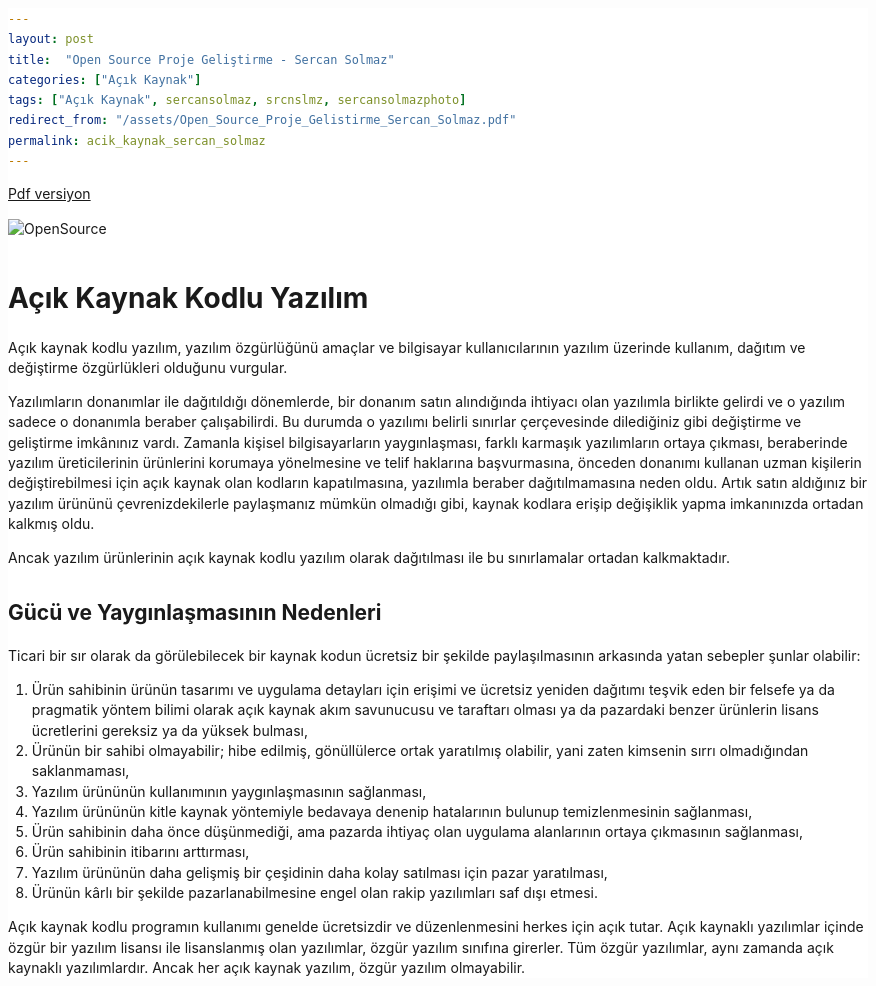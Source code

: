 ```yaml
---
layout: post
title:  "Open Source Proje Geliştirme - Sercan Solmaz"
categories: ["Açık Kaynak"]
tags: ["Açık Kaynak", sercansolmaz, srcnslmz, sercansolmazphoto]
redirect_from: "/assets/Open_Source_Proje_Gelistirme_Sercan_Solmaz.pdf"
permalink: acik_kaynak_sercan_solmaz
---
```


[Pdf versiyon](/assets/acik-kaynak/sercan-solmaz/Open_Source_Proje_Gelistirme-Sercan_Solmaz.pdf)

<img src="/assets/acik-kaynak/sercan-solmaz/0.png" alt="OpenSource" width="699"/>

# Açık Kaynak Kodlu Yazılım

Açık kaynak kodlu yazılım, yazılım özgürlüğünü amaçlar ve bilgisayar kullanıcılarının yazılım üzerinde kullanım, dağıtım ve değiştirme özgürlükleri olduğunu vurgular.

Yazılımların donanımlar ile dağıtıldığı dönemlerde, bir donanım satın alındığında ihtiyacı olan yazılımla birlikte gelirdi ve o yazılım sadece o donanımla beraber çalışabilirdi. Bu durumda o yazılımı belirli sınırlar çerçevesinde dilediğiniz gibi değiştirme ve geliştirme imkânınız vardı. Zamanla kişisel bilgisayarların yaygınlaşması, farklı karmaşık yazılımların ortaya çıkması, beraberinde yazılım üreticilerinin ürünlerini korumaya yönelmesine ve telif haklarına başvurmasına, önceden donanımı kullanan uzman kişilerin değiştirebilmesi için açık kaynak olan kodların kapatılmasına, yazılımla beraber dağıtılmamasına neden oldu. Artık satın aldığınız bir yazılım ürününü çevrenizdekilerle paylaşmanız mümkün olmadığı gibi, kaynak kodlara erişip değişiklik yapma imkanınızda ortadan kalkmış oldu.

Ancak yazılım ürünlerinin açık kaynak kodlu yazılım olarak dağıtılması ile bu sınırlamalar ortadan kalkmaktadır.

## Gücü ve Yaygınlaşmasının Nedenleri

Ticari bir sır olarak da görülebilecek bir kaynak kodun ücretsiz bir şekilde paylaşılmasının arkasında yatan sebepler şunlar olabilir:

1. Ürün sahibinin ürünün tasarımı ve uygulama detayları için erişimi ve ücretsiz yeniden dağıtımı teşvik eden bir felsefe ya da pragmatik yöntem bilimi olarak açık kaynak akım savunucusu ve taraftarı olması ya da pazardaki benzer ürünlerin lisans ücretlerini gereksiz ya da yüksek bulması,
2. Ürünün bir sahibi olmayabilir; hibe edilmiş, gönüllülerce ortak yaratılmış olabilir, yani zaten kimsenin sırrı olmadığından saklanmaması,
3. Yazılım ürününün kullanımının yaygınlaşmasının sağlanması,
4. Yazılım ürününün kitle kaynak yöntemiyle bedavaya denenip hatalarının bulunup temizlenmesinin sağlanması,
5. Ürün sahibinin daha önce düşünmediği, ama pazarda ihtiyaç olan uygulama alanlarının ortaya çıkmasının sağlanması,
6. Ürün sahibinin itibarını arttırması,
7. Yazılım ürününün daha gelişmiş bir çeşidinin daha kolay satılması için pazar yaratılması,
8. Ürünün kârlı bir şekilde pazarlanabilmesine engel olan rakip yazılımları saf dışı etmesi.

Açık kaynak kodlu programın kullanımı genelde ücretsizdir ve düzenlenmesini herkes için açık tutar. Açık kaynaklı yazılımlar içinde özgür bir yazılım lisansı ile lisanslanmış olan yazılımlar, özgür yazılım sınıfına girerler. Tüm özgür yazılımlar, aynı zamanda açık kaynaklı yazılımlardır. Ancak her açık kaynak yazılım, özgür yazılım olmayabilir.
